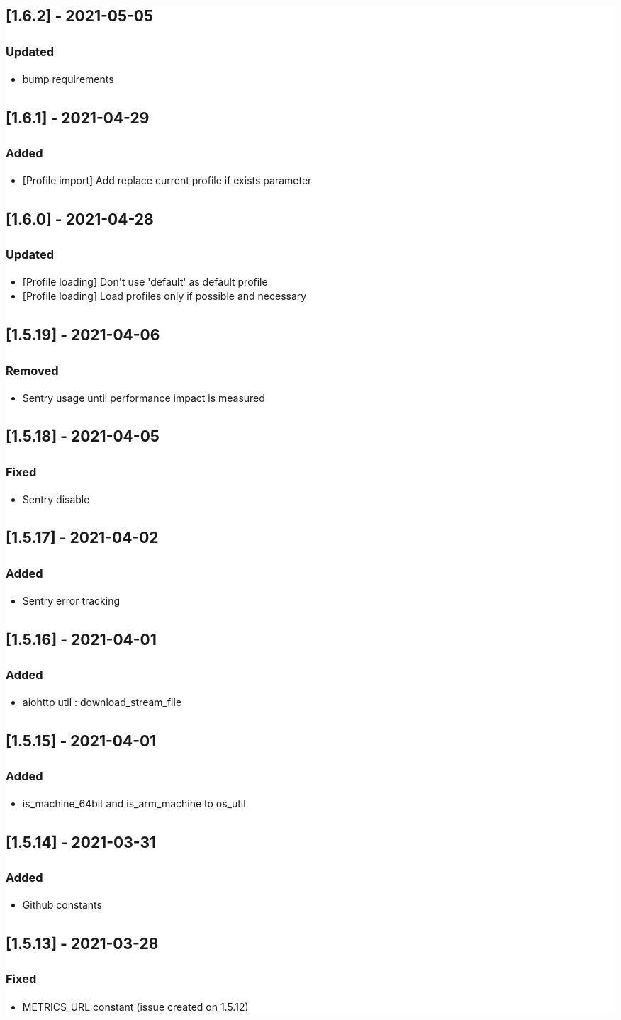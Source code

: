 ## [1.6.2] - 2021-05-05
### Updated
- bump requirements

## [1.6.1] - 2021-04-29
### Added
- [Profile import] Add replace current profile if exists parameter

## [1.6.0] - 2021-04-28
### Updated
- [Profile loading] Don't use 'default' as default profile
- [Profile loading] Load profiles only if possible and necessary

## [1.5.19] - 2021-04-06 
### Removed
- Sentry usage until performance impact is measured
 
## [1.5.18] - 2021-04-05 
### Fixed
- Sentry disable
 
## [1.5.17] - 2021-04-02 
### Added
- Sentry error tracking
 
## [1.5.16] - 2021-04-01 
### Added
- aiohttp util : download_stream_file
 
## [1.5.15] - 2021-04-01 
### Added
- is_machine_64bit and is_arm_machine to os_util
 
## [1.5.14] - 2021-03-31 
### Added
- Github constants
  
## [1.5.13] - 2021-03-28
### Fixed
- METRICS_URL constant (issue created on 1.5.12)
